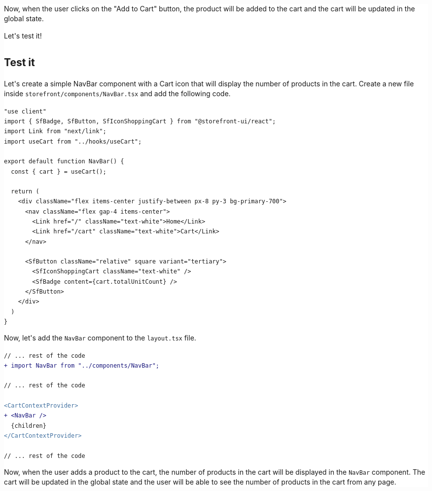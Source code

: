 Now, when the user clicks on the "Add to Cart" button, the product will be added to the cart and the cart will be updated in the global state.

Let's test it! 

## Test it

Let's create a simple NavBar component with a Cart icon that will display the number of products in the cart. Create a new file inside `storefront/components/NavBar.tsx` and add the following code.

```tsx
"use client"
import { SfBadge, SfButton, SfIconShoppingCart } from "@storefront-ui/react";
import Link from "next/link";
import useCart from "../hooks/useCart";

export default function NavBar() {
  const { cart } = useCart();

  return (
    <div className="flex items-center justify-between px-8 py-3 bg-primary-700">
      <nav className="flex gap-4 items-center">
        <Link href="/" className="text-white">Home</Link>
        <Link href="/cart" className="text-white">Cart</Link>
      </nav>

      <SfButton className="relative" square variant="tertiary">
        <SfIconShoppingCart className="text-white" />
        <SfBadge content={cart.totalUnitCount} />
      </SfButton>
    </div>
  )
}
```

Now, let's add the `NavBar` component to the `layout.tsx` file.

```diff
// ... rest of the code
+ import NavBar from "../components/NavBar";

// ... rest of the code

<CartContextProvider>
+ <NavBar />
  {children}
</CartContextProvider>

// ... rest of the code
```

Now, when the user adds a product to the cart, the number of products in the cart will be displayed in the `NavBar` component. The cart will be updated in the global state and the user will be able to see the number of products in the cart from any page.
